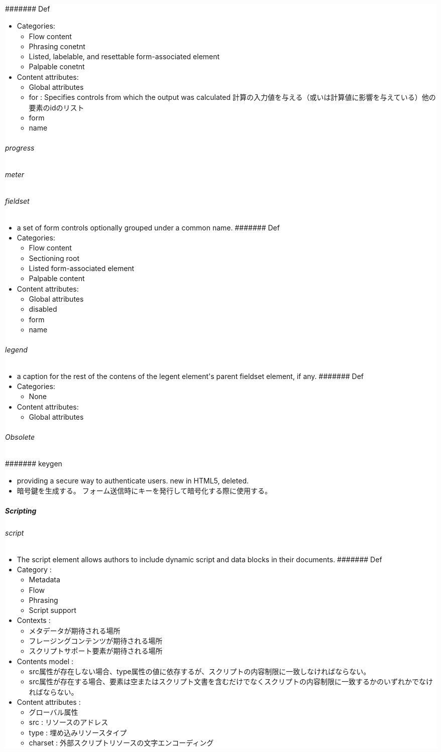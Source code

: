 ####### Def
- Categories:
  - Flow content
  - Phrasing conetnt
  - Listed, labelable, and resettable form-associated element
  - Palpable conetnt
- Content attributes:
  - Global attributes
  - for : 
    Specifies controls from which the output was calculated
    計算の入力値を与える（或いは計算値に影響を与えている）他の要素のidのリスト
  - form
  - name
###### progress
###### meter
###### fieldset
- a set of form controls optionally grouped under a common name.
####### Def
- Categories:
  - Flow content
  - Sectioning root
  - Listed form-associated element
  - Palpable content
- Content attributes:
  - Global attributes
  - disabled
  - form
  - name
###### legend
- a caption for the rest of the contens of the legent element's parent fieldset element, if any.
####### Def
- Categories:
  - None
- Content attributes:
  - Global attributes
###### Obsolete
####### keygen
- providing a secure way to authenticate users.
  new in HTML5, deleted.
- 暗号鍵を生成する。
  フォーム送信時にキーを発行して暗号化する際に使用する。
##### Scripting
###### script
- The script element allows authors to include dynamic script and data blocks in their documents.
####### Def
- Category :
  - Metadata
  - Flow
  - Phrasing
  - Script support
- Contexts :
  - メタデータが期待される場所
  - フレージングコンテンツが期待される場所
  - スクリプトサポート要素が期待される場所
- Contents model :
  - src属性が存在しない場合、type属性の値に依存するが、スクリプトの内容制限に一致しなければならない。
  - src属性が存在する場合、要素は空またはスクリプト文書を含むだけでなくスクリプトの内容制限に一致するかのいずれかでなければならない。
- Content attributes :
  - グローバル属性
  - src : リソースのアドレス
  - type : 埋め込みリソースタイプ
  - charset : 外部スクリプトリソースの文字エンコーディング